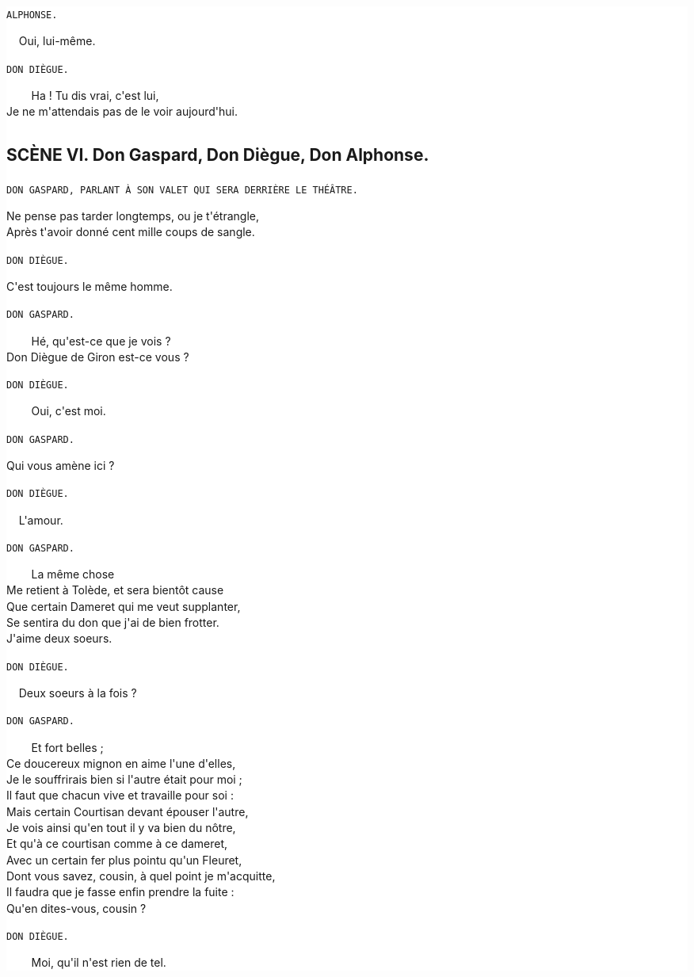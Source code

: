     ALPHONSE.
    Oui, lui-même.  

    DON DIÈGUE.
        Ha ! Tu dis vrai, c'est lui,  
Je ne m'attendais pas de le voir aujourd'hui.  


## SCÈNE VI. Don Gaspard, Don Diègue, Don Alphonse.

    DON GASPARD, PARLANT À SON VALET QUI SERA DERRIÈRE LE THÉÂTRE.
Ne pense pas tarder longtemps, ou je t'étrangle,  
Après t'avoir donné cent mille coups de sangle.  

    DON DIÈGUE.
C'est toujours le même homme.  

    DON GASPARD.
        Hé, qu'est-ce que je vois ?  
Don Diègue de Giron est-ce vous ?  

    DON DIÈGUE.
        Oui, c'est moi.  

    DON GASPARD.
Qui vous amène ici ?  

    DON DIÈGUE.
    L'amour.  

    DON GASPARD.
        La même chose  
Me retient à Tolède, et sera bientôt cause  
Que certain Dameret qui me veut supplanter,  
Se sentira du don que j'ai de bien frotter.  
J'aime deux soeurs.  

    DON DIÈGUE.
    Deux soeurs à la fois ?  

    DON GASPARD.
        Et fort belles ;  
Ce doucereux mignon en aime l'une d'elles,  
Je le souffrirais bien si l'autre était pour moi ;  
Il faut que chacun vive et travaille pour soi :  
Mais certain Courtisan devant épouser l'autre,  
Je vois ainsi qu'en tout il y va bien du nôtre,  
Et qu'à ce courtisan comme à ce dameret,  
Avec un certain fer plus pointu qu'un Fleuret,  
Dont vous savez, cousin, à quel point je m'acquitte,  
Il faudra que je fasse enfin prendre la fuite :  
Qu'en dites-vous, cousin ?  

    DON DIÈGUE.
        Moi, qu'il n'est rien de tel.  
